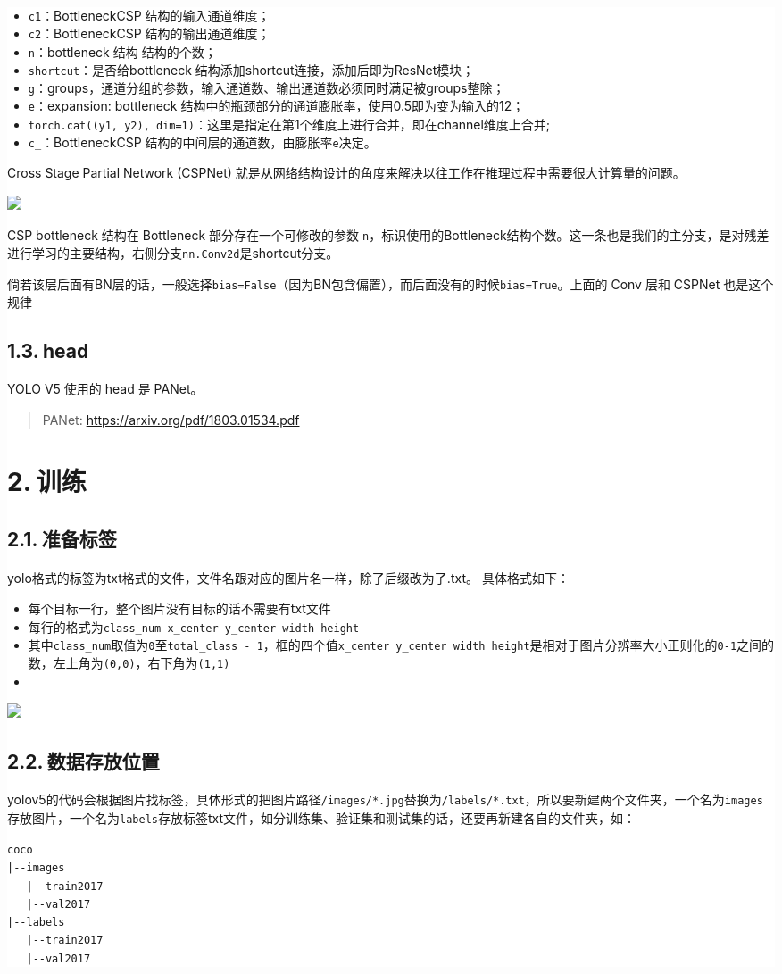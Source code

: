 - `c1`：BottleneckCSP 结构的输入通道维度；
- `c2`：BottleneckCSP 结构的输出通道维度；
- `n`：bottleneck 结构 结构的个数；
- `shortcut`：是否给bottleneck 结构添加shortcut连接，添加后即为ResNet模块；
- `g`：groups，通道分组的参数，输入通道数、输出通道数必须同时满足被groups整除；
- `e`：expansion: bottleneck 结构中的瓶颈部分的通道膨胀率，使用0.5即为变为输入的12；
- `torch.cat((y1, y2), dim=1)`：这里是指定在第1个维度上进行合并，即在channel维度上合并;
- `c_`：BottleneckCSP 结构的中间层的通道数，由膨胀率`e`决定。

Cross Stage Partial Network (CSPNet) 就是从网络结构设计的角度来解决以往工作在推理过程中需要很大计算量的问题。

![](/assets/img/postsimg/20210616/cspnet.jpg)

CSP bottleneck 结构在 Bottleneck 部分存在一个可修改的参数 `n`，标识使用的Bottleneck结构个数。这一条也是我们的主分支，是对残差进行学习的主要结构，右侧分支`nn.Conv2d`是shortcut分支。

倘若该层后面有BN层的话，一般选择`bias=False`（因为BN包含偏置），而后面没有的时候`bias=True`。上面的 Conv 层和 CSPNet 也是这个规律

## 1.3. head

YOLO V5 使用的 head 是 PANet。

> PANet: https://arxiv.org/pdf/1803.01534.pdf

# 2. 训练

## 2.1. 准备标签

yolo格式的标签为txt格式的文件，文件名跟对应的图片名一样，除了后缀改为了.txt。 具体格式如下：

- 每个目标一行，整个图片没有目标的话不需要有txt文件
- 每行的格式为`class_num x_center y_center width height`
- 其中`class_num`取值为`0`至`total_class - 1`，框的四个值`x_center y_center width height`是相对于图片分辨率大小正则化的`0-1`之间的数，左上角为`(0,0)`，右下角为`(1,1)`
- 
<img width="500" src="https://user-images.githubusercontent.com/26833433/91506361-c7965000-e886-11ea-8291-c72b98c25eec.jpg">  

## 2.2. 数据存放位置

yolov5的代码会根据图片找标签，具体形式的把图片路径`/images/*.jpg`替换为`/labels/*.txt`，所以要新建两个文件夹，一个名为`images`存放图片，一个名为`labels`存放标签txt文件，如分训练集、验证集和测试集的话，还要再新建各自的文件夹，如：

```
coco
|--images
   |--train2017
   |--val2017
|--labels
   |--train2017
   |--val2017
```
